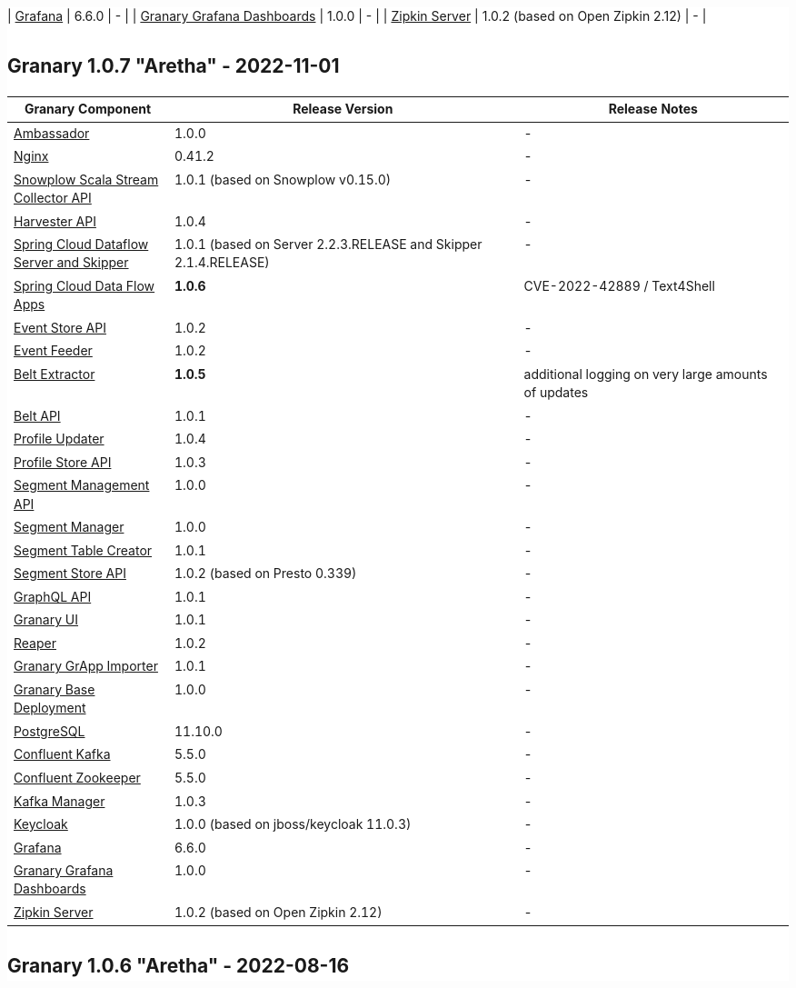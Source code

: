 | [Grafana](https://github.com/helm/charts/tree/master/stable/grafana)                                | 6.6.0                                                           | -                                                                                                      |
| [Granary Grafana Dashboards](../installation/with-helm/grafana-dashboards.md)                       | 1.0.0                                                           | -                                                                                                      |
| [Zipkin Server](../installation/with-helm/zipkin.md)                                                | 1.0.2 (based on Open Zipkin 2.12)                               | -                                                                                                      |

## Granary 1.0.7 "Aretha" - 2022-11-01

<table><thead><tr><th width="163">Granary Component</th><th>Release Version</th><th>Release Notes</th></tr></thead><tbody><tr><td><a href="https://github.com/datawire/ambassador-chart">Ambassador</a></td><td>1.0.0</td><td>-</td></tr><tr><td><a href="https://github.com/kubernetes/ingress-nginx">Nginx</a></td><td>0.41.2</td><td>-</td></tr><tr><td><a href="../installation/with-helm/snowplow-scala-stream-collector.md">Snowplow Scala Stream Collector API</a></td><td>1.0.1 (based on Snowplow v0.15.0)</td><td>-</td></tr><tr><td><a href="../installation/with-helm/harvester-api/">Harvester API</a></td><td>1.0.4</td><td>-</td></tr><tr><td><a href="../installation/with-helm/spring-cloud-data-flow.md">Spring Cloud Dataflow Server and Skipper</a></td><td>1.0.1 (based on Server 2.2.3.RELEASE and Skipper 2.1.4.RELEASE)</td><td>-</td></tr><tr><td><a href="../installation/with-helm/harvester-api/getting-started.md">Spring Cloud Data Flow Apps</a></td><td><strong>1.0.6</strong></td><td>CVE-2022-42889 / Text4Shell</td></tr><tr><td><a href="../installation/with-helm/event-store-api.md">Event Store API</a></td><td>1.0.2</td><td>-</td></tr><tr><td><a href="../installation/with-helm/event-feeder.md">Event Feeder</a></td><td>1.0.2</td><td>-</td></tr><tr><td><a href="../../developer-reference/dataflow/belt-extractor.md">Belt Extractor</a></td><td><strong>1.0.5</strong></td><td>additional logging on very large amounts of updates</td></tr><tr><td><a href="../installation/with-helm/belt-api.md">Belt API</a></td><td>1.0.1</td><td>-</td></tr><tr><td><a href="../installation/with-helm/profile-updater.md">Profile Updater</a></td><td>1.0.4</td><td>-</td></tr><tr><td><a href="../installation/with-helm/profile-store-api.md">Profile Store API</a></td><td>1.0.3</td><td>-</td></tr><tr><td><a href="../installation/with-helm/segment-creation-api.md">Segment Management API</a></td><td>1.0.0</td><td>-</td></tr><tr><td><a href="../installation/with-helm/segment-manager.md">Segment Manager</a></td><td>1.0.0</td><td>-</td></tr><tr><td><a href="../../developer-reference/dataflow/segment-store/">Segment Table Creator</a></td><td>1.0.1</td><td>-</td></tr><tr><td><a href="../installation/with-helm/segment-store-api.md">Segment Store API</a></td><td>1.0.2 (based on Presto 0.339)</td><td>-</td></tr><tr><td><a href="../installation/with-helm/graphql-api.md">GraphQL API</a></td><td>1.0.1</td><td>-</td></tr><tr><td><a href="../installation/with-helm/granary-ui.md">Granary UI</a></td><td>1.0.1</td><td>-</td></tr><tr><td><a href="../installation/with-helm/reaper.md">Reaper</a></td><td>1.0.2</td><td>-</td></tr><tr><td><a href="../installation/with-helm/grapp-importer.md">Granary GrApp Importer</a></td><td>1.0.1</td><td>-</td></tr><tr><td><a href="../installation/with-helm/granary-base-deployment.md">Granary Base Deployment</a></td><td>1.0.0</td><td>-</td></tr><tr><td><a href="https://github.com/bitnami/charts/tree/master/bitnami/postgresql">PostgreSQL</a></td><td>11.10.0</td><td>-</td></tr><tr><td><a href="https://github.com/confluentinc/cp-helm-charts/tree/master/charts">Confluent Kafka</a></td><td>5.5.0</td><td>-</td></tr><tr><td><a href="https://github.com/confluentinc/cp-helm-charts/tree/master/charts">Confluent Zookeeper</a></td><td>5.5.0</td><td>-</td></tr><tr><td><a href="../installation/with-helm/kafka-manager.md">Kafka Manager</a></td><td>1.0.3</td><td>-</td></tr><tr><td><a href="https://github.com/helm/charts/tree/master/stable/keycloak">Keycloak</a></td><td>1.0.0 (based on jboss/keycloak 11.0.3)</td><td>-</td></tr><tr><td><a href="https://github.com/helm/charts/tree/master/stable/grafana">Grafana</a></td><td>6.6.0</td><td>-</td></tr><tr><td><a href="../installation/with-helm/grafana-dashboards.md">Granary Grafana Dashboards</a></td><td>1.0.0</td><td>-</td></tr><tr><td><a href="../installation/with-helm/zipkin.md">Zipkin Server</a></td><td>1.0.2 (based on Open Zipkin 2.12)</td><td>-</td></tr></tbody></table>

## Granary 1.0.6 "Aretha" - 2022-08-16
